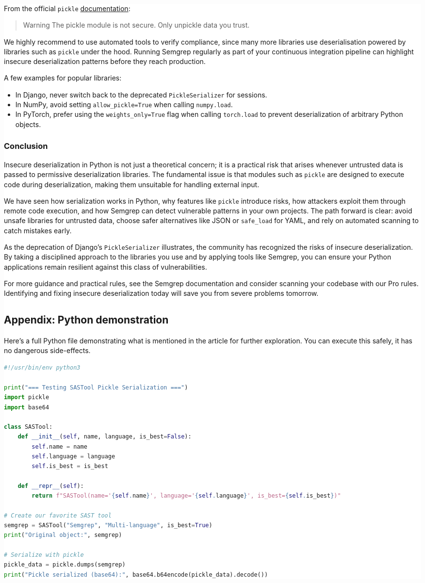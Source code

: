 From the official `pickle` [documentation](https://docs.python.org/3/library/pickle.html):

> Warning The pickle module is not secure. Only unpickle data you trust. 

We highly recommend to use automated tools to verify compliance, since many more libraries use deserialisation powered by libraries such as `pickle` under the hood. Running Semgrep regularly as part of your continuous integration pipeline can highlight insecure deserialization patterns before they reach production.

A few examples for popular libraries:

- In Django, never switch back to the deprecated `PickleSerializer` for sessions.
- In NumPy, avoid setting `allow_pickle=True` when calling `numpy.load`.
- In PyTorch, prefer using the `weights_only=True` flag when calling `torch.load` to prevent deserialization of arbitrary Python objects.


### Conclusion

Insecure deserialization in Python is not just a theoretical concern; it is a practical risk that arises whenever untrusted data is passed to permissive deserialization libraries. The fundamental issue is that modules such as `pickle` are designed to execute code during deserialization, making them unsuitable for handling external input.

We have seen how serialization works in Python, why features like `pickle` introduce risks, how attackers exploit them through remote code execution, and how Semgrep can detect vulnerable patterns in your own projects. The path forward is clear: avoid unsafe libraries for untrusted data, choose safer alternatives like JSON or `safe_load` for YAML, and rely on automated scanning to catch mistakes early.

As the deprecation of Django’s `PickleSerializer` illustrates, the community has recognized the risks of insecure deserialization. By taking a disciplined approach to the libraries you use and by applying tools like Semgrep, you can ensure your Python applications remain resilient against this class of vulnerabilities.

For more guidance and practical rules, see the Semgrep documentation and consider scanning your codebase with our Pro rules. Identifying and fixing insecure deserialization today will save you from severe problems tomorrow.


## Appendix: Python demonstration

Here’s a full Python file demonstrating what is mentioned in the article for further exploration. You can execute this safely, it has no dangerous side-effects.

```python
#!/usr/bin/env python3

print("=== Testing SASTool Pickle Serialization ===")
import pickle
import base64

class SASTool:
    def __init__(self, name, language, is_best=False):
        self.name = name
        self.language = language  
        self.is_best = is_best
        
    def __repr__(self):
        return f"SASTool(name='{self.name}', language='{self.language}', is_best={self.is_best})"

# Create our favorite SAST tool
semgrep = SASTool("Semgrep", "Multi-language", is_best=True)
print("Original object:", semgrep)

# Serialize with pickle
pickle_data = pickle.dumps(semgrep)
print("Pickle serialized (base64):", base64.b64encode(pickle_data).decode())
```
